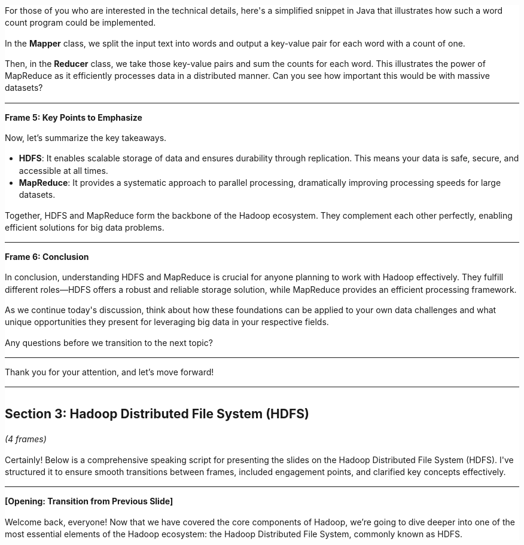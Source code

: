 For those of you who are interested in the technical details, here's a simplified snippet in Java that illustrates how such a word count program could be implemented.

In the **Mapper** class, we split the input text into words and output a key-value pair for each word with a count of one. 

Then, in the **Reducer** class, we take those key-value pairs and sum the counts for each word. This illustrates the power of MapReduce as it efficiently processes data in a distributed manner. Can you see how important this would be with massive datasets?

---

**Frame 5: Key Points to Emphasize**

Now, let’s summarize the key takeaways.

- **HDFS**: It enables scalable storage of data and ensures durability through replication. This means your data is safe, secure, and accessible at all times. 
- **MapReduce**: It provides a systematic approach to parallel processing, dramatically improving processing speeds for large datasets. 

Together, HDFS and MapReduce form the backbone of the Hadoop ecosystem. They complement each other perfectly, enabling efficient solutions for big data problems. 

---

**Frame 6: Conclusion**

In conclusion, understanding HDFS and MapReduce is crucial for anyone planning to work with Hadoop effectively. They fulfill different roles—HDFS offers a robust and reliable storage solution, while MapReduce provides an efficient processing framework. 

As we continue today's discussion, think about how these foundations can be applied to your own data challenges and what unique opportunities they present for leveraging big data in your respective fields.

Any questions before we transition to the next topic? 

---

Thank you for your attention, and let’s move forward!

---

## Section 3: Hadoop Distributed File System (HDFS)
*(4 frames)*

Certainly! Below is a comprehensive speaking script for presenting the slides on the Hadoop Distributed File System (HDFS). I've structured it to ensure smooth transitions between frames, included engagement points, and clarified key concepts effectively.

---

**[Opening: Transition from Previous Slide]**

Welcome back, everyone! Now that we have covered the core components of Hadoop, we’re going to dive deeper into one of the most essential elements of the Hadoop ecosystem: the Hadoop Distributed File System, commonly known as HDFS. 

